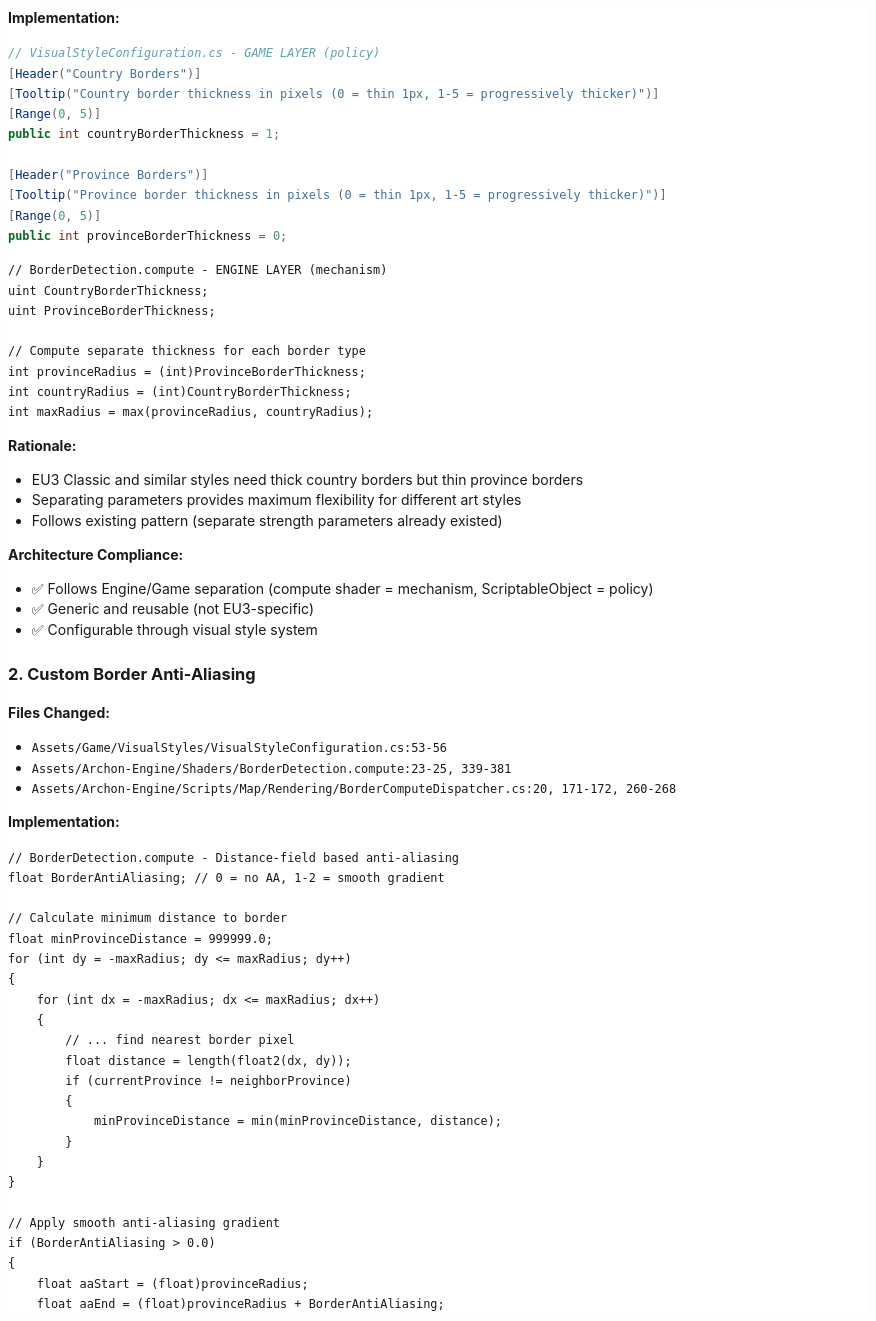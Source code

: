 **Implementation:**
```csharp
// VisualStyleConfiguration.cs - GAME LAYER (policy)
[Header("Country Borders")]
[Tooltip("Country border thickness in pixels (0 = thin 1px, 1-5 = progressively thicker)")]
[Range(0, 5)]
public int countryBorderThickness = 1;

[Header("Province Borders")]
[Tooltip("Province border thickness in pixels (0 = thin 1px, 1-5 = progressively thicker)")]
[Range(0, 5)]
public int provinceBorderThickness = 0;
```

```hlsl
// BorderDetection.compute - ENGINE LAYER (mechanism)
uint CountryBorderThickness;
uint ProvinceBorderThickness;

// Compute separate thickness for each border type
int provinceRadius = (int)ProvinceBorderThickness;
int countryRadius = (int)CountryBorderThickness;
int maxRadius = max(provinceRadius, countryRadius);
```

**Rationale:**
- EU3 Classic and similar styles need thick country borders but thin province borders
- Separating parameters provides maximum flexibility for different art styles
- Follows existing pattern (separate strength parameters already existed)

**Architecture Compliance:**
- ✅ Follows Engine/Game separation (compute shader = mechanism, ScriptableObject = policy)
- ✅ Generic and reusable (not EU3-specific)
- ✅ Configurable through visual style system

### 2. Custom Border Anti-Aliasing
**Files Changed:**
- `Assets/Game/VisualStyles/VisualStyleConfiguration.cs:53-56`
- `Assets/Archon-Engine/Shaders/BorderDetection.compute:23-25, 339-381`
- `Assets/Archon-Engine/Scripts/Map/Rendering/BorderComputeDispatcher.cs:20, 171-172, 260-268`

**Implementation:**
```hlsl
// BorderDetection.compute - Distance-field based anti-aliasing
float BorderAntiAliasing; // 0 = no AA, 1-2 = smooth gradient

// Calculate minimum distance to border
float minProvinceDistance = 999999.0;
for (int dy = -maxRadius; dy <= maxRadius; dy++)
{
    for (int dx = -maxRadius; dx <= maxRadius; dx++)
    {
        // ... find nearest border pixel
        float distance = length(float2(dx, dy));
        if (currentProvince != neighborProvince)
        {
            minProvinceDistance = min(minProvinceDistance, distance);
        }
    }
}

// Apply smooth anti-aliasing gradient
if (BorderAntiAliasing > 0.0)
{
    float aaStart = (float)provinceRadius;
    float aaEnd = (float)provinceRadius + BorderAntiAliasing;
```